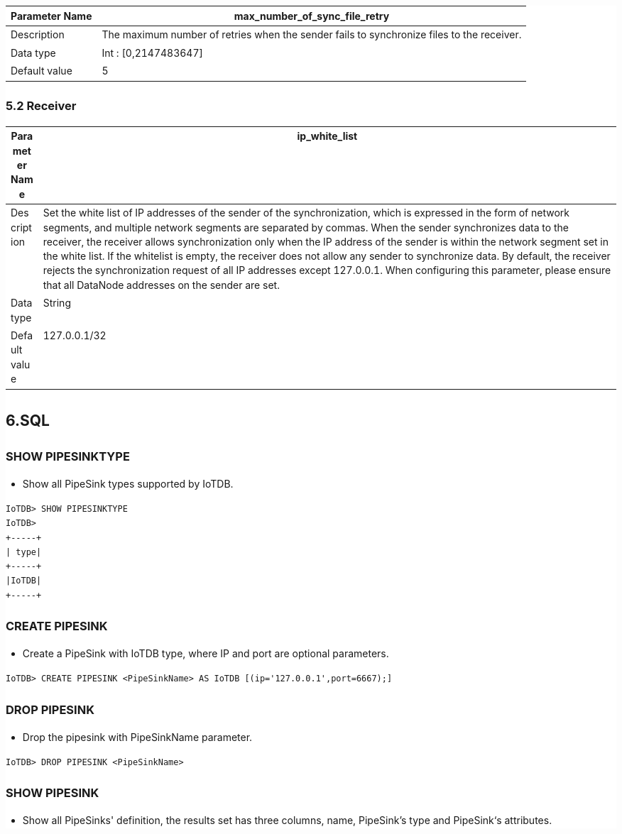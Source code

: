 | **Parameter Name** | **max_number_of_sync_file_retry**                            |
| ------------------ | ------------------------------------------------------------ |
| Description        | The maximum number of retries when the sender fails to synchronize files to the receiver. |
| Data type          | Int : [0,2147483647]                                         |
| Default value      | 5                                                            |



### 5.2 Receiver

| **Parameter Name** | **ip_white_list**                                            |
| ------------------ | ------------------------------------------------------------ |
| Description        | Set the white list of IP addresses of the sender of the synchronization, which is expressed in the form of network segments, and multiple network segments are separated by commas. When the sender synchronizes data to the receiver, the receiver allows synchronization only when the IP address of the sender is within the network segment set in the white list. If the whitelist is empty, the receiver does not allow any sender to synchronize data. By default, the receiver rejects the synchronization request of all IP addresses except 127.0.0.1. When configuring this parameter, please ensure that all DataNode addresses on the sender are set. |
| Data type          | String                                                       |
| Default value      | 127.0.0.1/32                                                 |

## 6.SQL

### SHOW PIPESINKTYPE

- Show all PipeSink types supported by IoTDB.

```
IoTDB> SHOW PIPESINKTYPE
IoTDB>
+-----+
| type|
+-----+
|IoTDB|
+-----+
```

### CREATE PIPESINK

* Create a PipeSink with IoTDB type, where IP and port are optional parameters.

```
IoTDB> CREATE PIPESINK <PipeSinkName> AS IoTDB [(ip='127.0.0.1',port=6667);]
```

### DROP PIPESINK

- Drop the pipesink with PipeSinkName parameter.

```
IoTDB> DROP PIPESINK <PipeSinkName>
```

### SHOW PIPESINK

- Show all PipeSinks' definition, the results set has three columns, name, PipeSink’s type and PipeSink‘s attributes.
